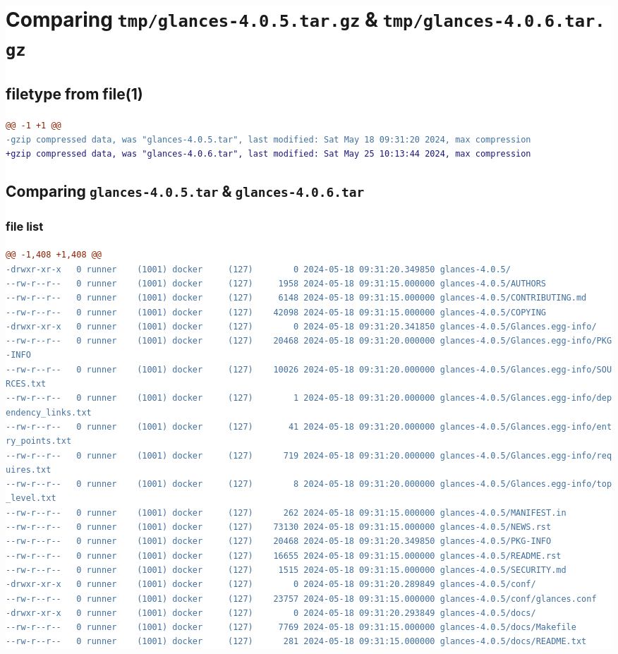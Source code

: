 # Comparing `tmp/glances-4.0.5.tar.gz` & `tmp/glances-4.0.6.tar.gz`

## filetype from file(1)

```diff
@@ -1 +1 @@
-gzip compressed data, was "glances-4.0.5.tar", last modified: Sat May 18 09:31:20 2024, max compression
+gzip compressed data, was "glances-4.0.6.tar", last modified: Sat May 25 10:13:44 2024, max compression
```

## Comparing `glances-4.0.5.tar` & `glances-4.0.6.tar`

### file list

```diff
@@ -1,408 +1,408 @@
-drwxr-xr-x   0 runner    (1001) docker     (127)        0 2024-05-18 09:31:20.349850 glances-4.0.5/
--rw-r--r--   0 runner    (1001) docker     (127)     1958 2024-05-18 09:31:15.000000 glances-4.0.5/AUTHORS
--rw-r--r--   0 runner    (1001) docker     (127)     6148 2024-05-18 09:31:15.000000 glances-4.0.5/CONTRIBUTING.md
--rw-r--r--   0 runner    (1001) docker     (127)    42098 2024-05-18 09:31:15.000000 glances-4.0.5/COPYING
-drwxr-xr-x   0 runner    (1001) docker     (127)        0 2024-05-18 09:31:20.341850 glances-4.0.5/Glances.egg-info/
--rw-r--r--   0 runner    (1001) docker     (127)    20468 2024-05-18 09:31:20.000000 glances-4.0.5/Glances.egg-info/PKG-INFO
--rw-r--r--   0 runner    (1001) docker     (127)    10026 2024-05-18 09:31:20.000000 glances-4.0.5/Glances.egg-info/SOURCES.txt
--rw-r--r--   0 runner    (1001) docker     (127)        1 2024-05-18 09:31:20.000000 glances-4.0.5/Glances.egg-info/dependency_links.txt
--rw-r--r--   0 runner    (1001) docker     (127)       41 2024-05-18 09:31:20.000000 glances-4.0.5/Glances.egg-info/entry_points.txt
--rw-r--r--   0 runner    (1001) docker     (127)      719 2024-05-18 09:31:20.000000 glances-4.0.5/Glances.egg-info/requires.txt
--rw-r--r--   0 runner    (1001) docker     (127)        8 2024-05-18 09:31:20.000000 glances-4.0.5/Glances.egg-info/top_level.txt
--rw-r--r--   0 runner    (1001) docker     (127)      262 2024-05-18 09:31:15.000000 glances-4.0.5/MANIFEST.in
--rw-r--r--   0 runner    (1001) docker     (127)    73130 2024-05-18 09:31:15.000000 glances-4.0.5/NEWS.rst
--rw-r--r--   0 runner    (1001) docker     (127)    20468 2024-05-18 09:31:20.349850 glances-4.0.5/PKG-INFO
--rw-r--r--   0 runner    (1001) docker     (127)    16655 2024-05-18 09:31:15.000000 glances-4.0.5/README.rst
--rw-r--r--   0 runner    (1001) docker     (127)     1515 2024-05-18 09:31:15.000000 glances-4.0.5/SECURITY.md
-drwxr-xr-x   0 runner    (1001) docker     (127)        0 2024-05-18 09:31:20.289849 glances-4.0.5/conf/
--rw-r--r--   0 runner    (1001) docker     (127)    23757 2024-05-18 09:31:15.000000 glances-4.0.5/conf/glances.conf
-drwxr-xr-x   0 runner    (1001) docker     (127)        0 2024-05-18 09:31:20.293849 glances-4.0.5/docs/
--rw-r--r--   0 runner    (1001) docker     (127)     7769 2024-05-18 09:31:15.000000 glances-4.0.5/docs/Makefile
--rw-r--r--   0 runner    (1001) docker     (127)      281 2024-05-18 09:31:15.000000 glances-4.0.5/docs/README.txt
```